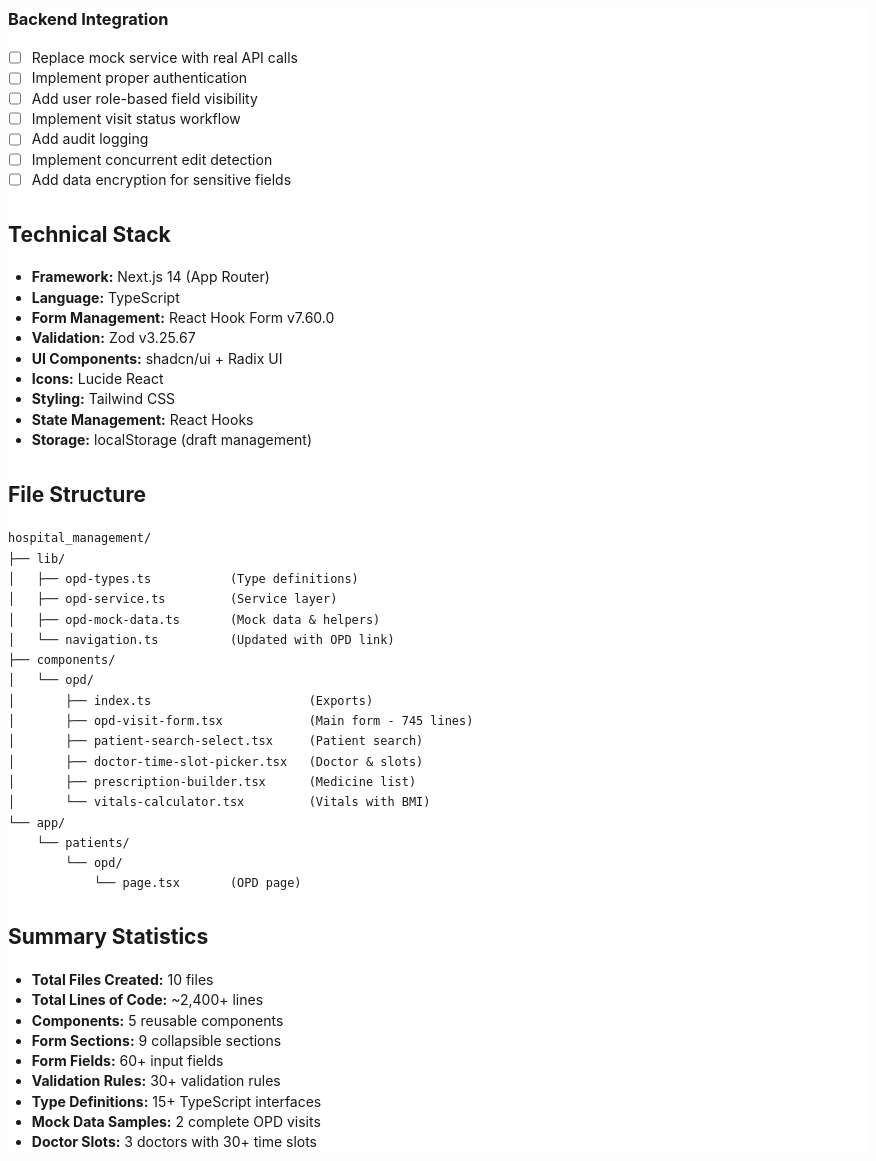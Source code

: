 ### Backend Integration
- [ ] Replace mock service with real API calls
- [ ] Implement proper authentication
- [ ] Add user role-based field visibility
- [ ] Implement visit status workflow
- [ ] Add audit logging
- [ ] Implement concurrent edit detection
- [ ] Add data encryption for sensitive fields

## Technical Stack

- **Framework:** Next.js 14 (App Router)
- **Language:** TypeScript
- **Form Management:** React Hook Form v7.60.0
- **Validation:** Zod v3.25.67
- **UI Components:** shadcn/ui + Radix UI
- **Icons:** Lucide React
- **Styling:** Tailwind CSS
- **State Management:** React Hooks
- **Storage:** localStorage (draft management)

## File Structure
```
hospital_management/
├── lib/
│   ├── opd-types.ts           (Type definitions)
│   ├── opd-service.ts         (Service layer)
│   ├── opd-mock-data.ts       (Mock data & helpers)
│   └── navigation.ts          (Updated with OPD link)
├── components/
│   └── opd/
│       ├── index.ts                      (Exports)
│       ├── opd-visit-form.tsx            (Main form - 745 lines)
│       ├── patient-search-select.tsx     (Patient search)
│       ├── doctor-time-slot-picker.tsx   (Doctor & slots)
│       ├── prescription-builder.tsx      (Medicine list)
│       └── vitals-calculator.tsx         (Vitals with BMI)
└── app/
    └── patients/
        └── opd/
            └── page.tsx       (OPD page)
```

## Summary Statistics

- **Total Files Created:** 10 files
- **Total Lines of Code:** ~2,400+ lines
- **Components:** 5 reusable components
- **Form Sections:** 9 collapsible sections
- **Form Fields:** 60+ input fields
- **Validation Rules:** 30+ validation rules
- **Type Definitions:** 15+ TypeScript interfaces
- **Mock Data Samples:** 2 complete OPD visits
- **Doctor Slots:** 3 doctors with 30+ time slots
